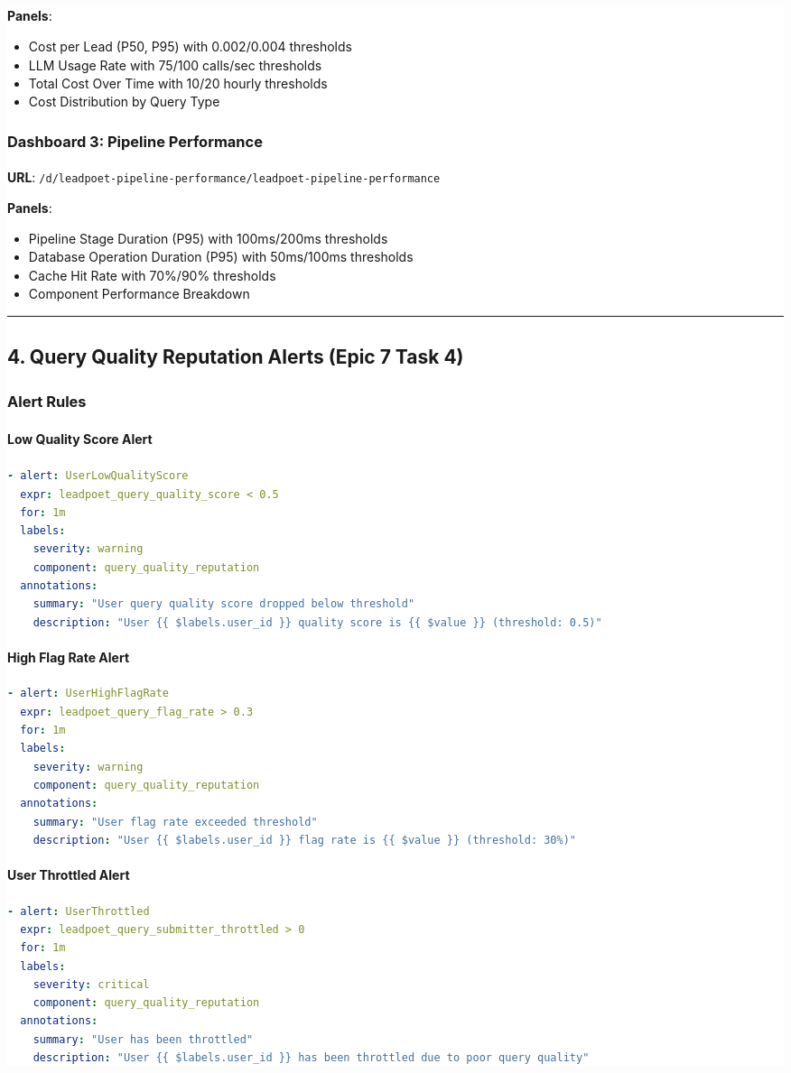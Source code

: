 **Panels**:
- Cost per Lead (P50, P95) with $0.002/$0.004 thresholds
- LLM Usage Rate with 75/100 calls/sec thresholds
- Total Cost Over Time with $10/$20 hourly thresholds
- Cost Distribution by Query Type

### Dashboard 3: Pipeline Performance
**URL**: `/d/leadpoet-pipeline-performance/leadpoet-pipeline-performance`

**Panels**:
- Pipeline Stage Duration (P95) with 100ms/200ms thresholds
- Database Operation Duration (P95) with 50ms/100ms thresholds
- Cache Hit Rate with 70%/90% thresholds
- Component Performance Breakdown

---

## 4. Query Quality Reputation Alerts (Epic 7 Task 4)

### Alert Rules

#### Low Quality Score Alert
```yaml
- alert: UserLowQualityScore
  expr: leadpoet_query_quality_score < 0.5
  for: 1m
  labels:
    severity: warning
    component: query_quality_reputation
  annotations:
    summary: "User query quality score dropped below threshold"
    description: "User {{ $labels.user_id }} quality score is {{ $value }} (threshold: 0.5)"
```

#### High Flag Rate Alert
```yaml
- alert: UserHighFlagRate
  expr: leadpoet_query_flag_rate > 0.3
  for: 1m
  labels:
    severity: warning
    component: query_quality_reputation
  annotations:
    summary: "User flag rate exceeded threshold"
    description: "User {{ $labels.user_id }} flag rate is {{ $value }} (threshold: 30%)"
```

#### User Throttled Alert
```yaml
- alert: UserThrottled
  expr: leadpoet_query_submitter_throttled > 0
  for: 1m
  labels:
    severity: critical
    component: query_quality_reputation
  annotations:
    summary: "User has been throttled"
    description: "User {{ $labels.user_id }} has been throttled due to poor query quality"
```
